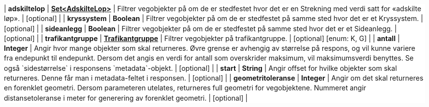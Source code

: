 | **adskiltelop**        | [**Set&lt;AdskilteLop&gt;**](AdskilteLop.md)                     | Filtrer vegobjekter på om de er stedfestet hvor det er en Strekning med verdi satt for «adskilte løp».                                                                                                                                                                                                                                                                                                                                                                                                                                                                                                                                                                                         | [optional]                                                            |
| **kryssystem**         | **Boolean**                                                      | Filtrer vegobjekter på om de er stedfestet på samme sted hvor det er et Kryssystem.                                                                                                                                                                                                                                                                                                                                                                                                                                                                                                                                                                                                            | [optional]                                                            |
| **sideanlegg**         | **Boolean**                                                      | Filtrer vegobjekter på om de er stedfestet på samme sted hvor det er et Sideanlegg.                                                                                                                                                                                                                                                                                                                                                                                                                                                                                                                                                                                                            | [optional]                                                            |
| **trafikantgruppe**    | [**Trafikantgruppe**](.md)                                       | Filtrer vegobjekter på trafikantgruppe.                                                                                                                                                                                                                                                                                                                                                                                                                                                                                                                                                                                                                                                        | [optional] [enum: K, G]                                               |
| **antall**             | **Integer**                                                      | Angir hvor mange objekter som skal returneres. Øvre grense er avhengig av størrelse på respons, og vil kunne variere fra endepunkt til endepunkt. Dersom det angis en verdi for antall som overskrider maksimum, vil maksimumsverdi benyttes. Se også &#x60;sidestørrelse&#x60; i responsens &#x60;metadata&#x60;-objekt.                                                                                                                                                                                                                                                                                                                                                                      | [optional]                                                            |
| **start**              | **String**                                                       | Angir offset for hvilke objekter som skal returneres. Denne får man i metadata-feltet i responsen.                                                                                                                                                                                                                                                                                                                                                                                                                                                                                                                                                                                             | [optional]                                                            |
| **geometritoleranse**  | **Integer**                                                      | Angir om det skal returneres en forenklet geometri. Dersom parameteren utelates, returneres full geometri for vegobjektene. Nummeret angir distansetoleranse i meter for generering av forenklet geometri.                                                                                                                                                                                                                                                                                                                                                                                                                                                                                     | [optional]                                                            |